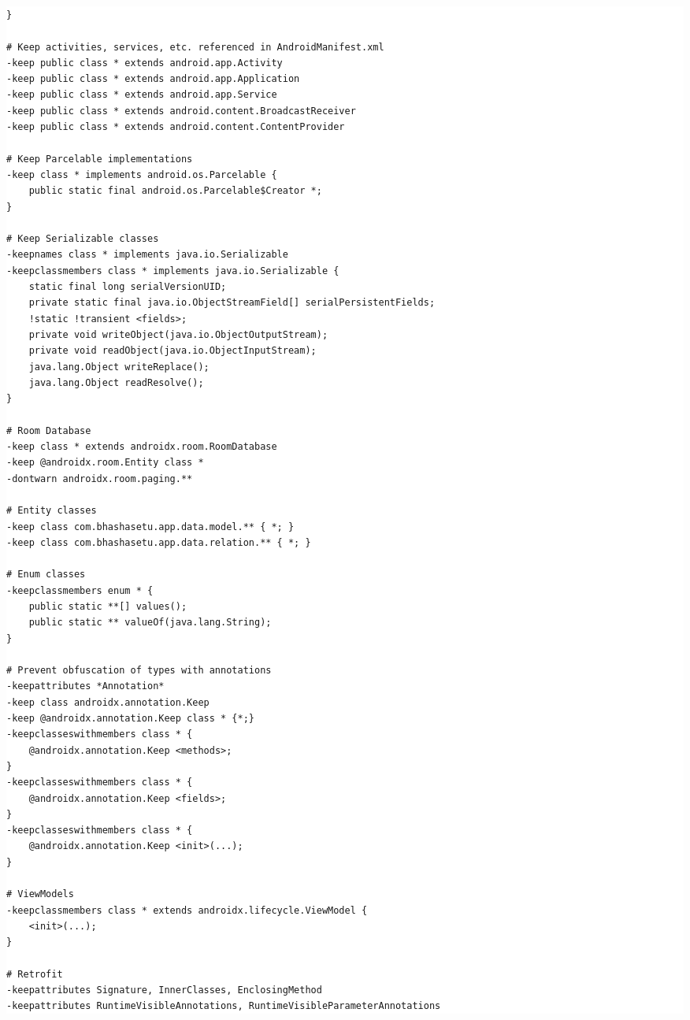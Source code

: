 ```
}

# Keep activities, services, etc. referenced in AndroidManifest.xml
-keep public class * extends android.app.Activity
-keep public class * extends android.app.Application
-keep public class * extends android.app.Service
-keep public class * extends android.content.BroadcastReceiver
-keep public class * extends android.content.ContentProvider

# Keep Parcelable implementations
-keep class * implements android.os.Parcelable {
    public static final android.os.Parcelable$Creator *;
}

# Keep Serializable classes
-keepnames class * implements java.io.Serializable
-keepclassmembers class * implements java.io.Serializable {
    static final long serialVersionUID;
    private static final java.io.ObjectStreamField[] serialPersistentFields;
    !static !transient <fields>;
    private void writeObject(java.io.ObjectOutputStream);
    private void readObject(java.io.ObjectInputStream);
    java.lang.Object writeReplace();
    java.lang.Object readResolve();
}

# Room Database
-keep class * extends androidx.room.RoomDatabase
-keep @androidx.room.Entity class *
-dontwarn androidx.room.paging.**

# Entity classes
-keep class com.bhashasetu.app.data.model.** { *; }
-keep class com.bhashasetu.app.data.relation.** { *; }

# Enum classes
-keepclassmembers enum * {
    public static **[] values();
    public static ** valueOf(java.lang.String);
}

# Prevent obfuscation of types with annotations
-keepattributes *Annotation*
-keep class androidx.annotation.Keep
-keep @androidx.annotation.Keep class * {*;}
-keepclasseswithmembers class * {
    @androidx.annotation.Keep <methods>;
}
-keepclasseswithmembers class * {
    @androidx.annotation.Keep <fields>;
}
-keepclasseswithmembers class * {
    @androidx.annotation.Keep <init>(...);
}

# ViewModels
-keepclassmembers class * extends androidx.lifecycle.ViewModel {
    <init>(...);
}

# Retrofit
-keepattributes Signature, InnerClasses, EnclosingMethod
-keepattributes RuntimeVisibleAnnotations, RuntimeVisibleParameterAnnotations
```